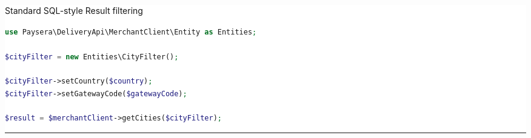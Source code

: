    
Standard SQL-style Result filtering


```php
use Paysera\DeliveryApi\MerchantClient\Entity as Entities;

$cityFilter = new Entities\CityFilter();

$cityFilter->setCountry($country);
$cityFilter->setGatewayCode($gatewayCode);
    
$result = $merchantClient->getCities($cityFilter);
```
---

